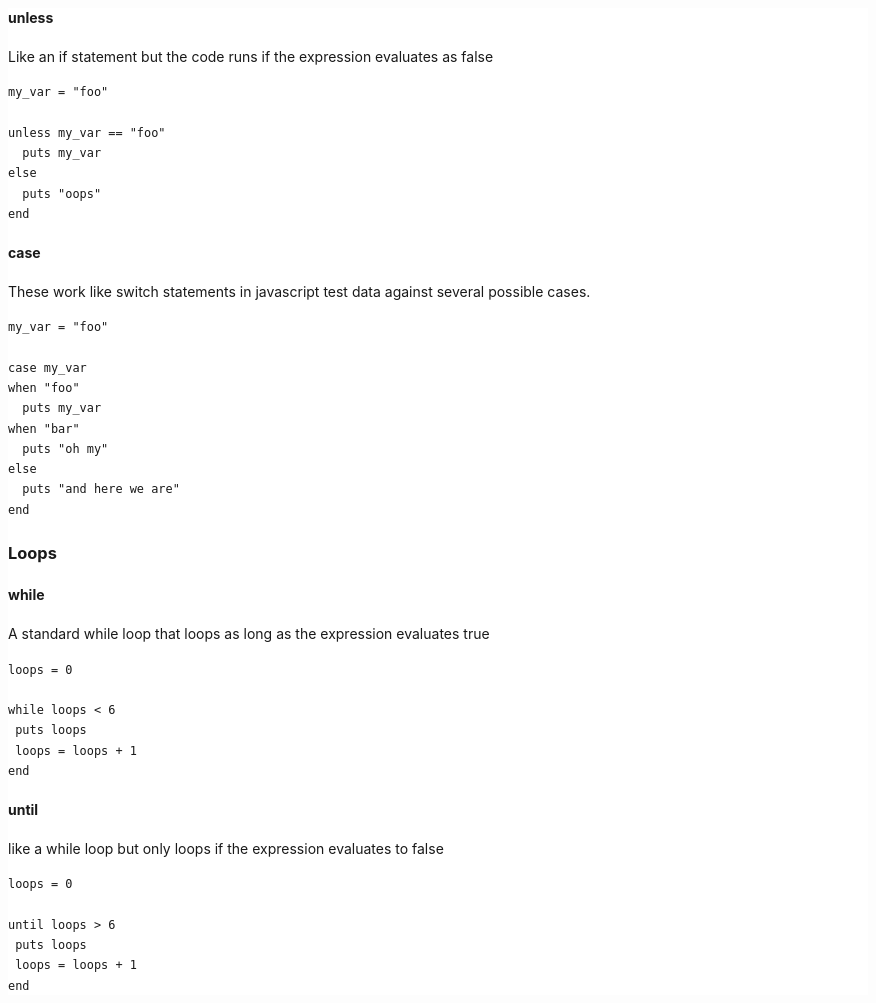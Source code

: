 #### unless

Like an if statement but the code runs if the expression evaluates as false

```
my_var = "foo"

unless my_var == "foo"
  puts my_var
else
  puts "oops"
end

```

#### case

These work like switch statements in javascript test data against several possible cases.

```
my_var = "foo"

case my_var
when "foo"
  puts my_var
when "bar"
  puts "oh my"
else
  puts "and here we are"
end
```

### Loops

#### while

A standard while loop that loops as long as the expression evaluates true

```
loops = 0

while loops < 6
 puts loops
 loops = loops + 1
end
```

#### until

like a while loop but only loops if the expression evaluates to false

```
loops = 0

until loops > 6
 puts loops
 loops = loops + 1
end
```

